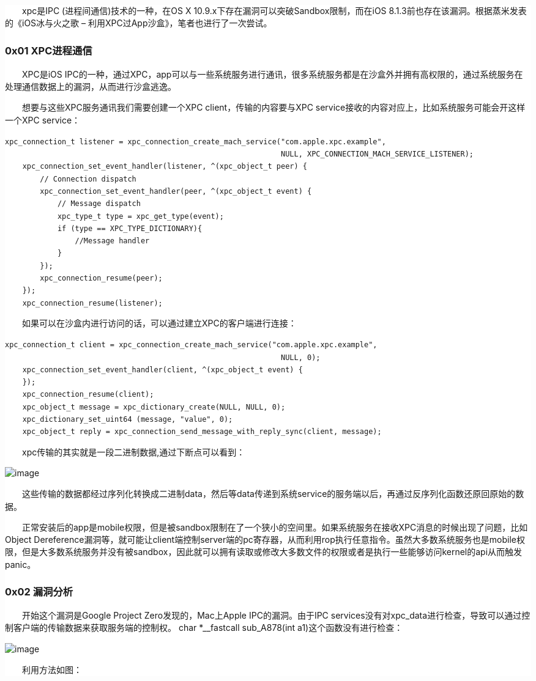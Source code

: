 &emsp;&emsp;xpc是IPC (进程间通信)技术的一种，在OS X 10.9.x下存在漏洞可以突破Sandbox限制，而在iOS 8.1.3前也存在该漏洞。根据蒸米发表的《iOS冰与火之歌 – 利用XPC过App沙盒》，笔者也进行了一次尝试。

### 0x01 XPC进程通信
&emsp;&emsp;XPC是iOS IPC的一种，通过XPC，app可以与一些系统服务进行通讯，很多系统服务都是在沙盒外并拥有高权限的，通过系统服务在处理通信数据上的漏洞，从而进行沙盒逃逸。

&emsp;&emsp;想要与这些XPC服务通讯我们需要创建一个XPC client，传输的内容要与XPC service接收的内容对应上，比如系统服务可能会开这样一个XPC service：
```
xpc_connection_t listener = xpc_connection_create_mach_service("com.apple.xpc.example",
                                                               NULL, XPC_CONNECTION_MACH_SERVICE_LISTENER);
    xpc_connection_set_event_handler(listener, ^(xpc_object_t peer) {
        // Connection dispatch
        xpc_connection_set_event_handler(peer, ^(xpc_object_t event) {
            // Message dispatch
            xpc_type_t type = xpc_get_type(event);
            if (type == XPC_TYPE_DICTIONARY){
                //Message handler
            }
        });
        xpc_connection_resume(peer);
    });
    xpc_connection_resume(listener);
```
&emsp;&emsp;如果可以在沙盒内进行访问的话，可以通过建立XPC的客户端进行连接：
```
xpc_connection_t client = xpc_connection_create_mach_service("com.apple.xpc.example",
                                                               NULL, 0);
    xpc_connection_set_event_handler(client, ^(xpc_object_t event) {
    });
    xpc_connection_resume(client);
    xpc_object_t message = xpc_dictionary_create(NULL, NULL, 0);
    xpc_dictionary_set_uint64 (message, "value", 0);
    xpc_object_t reply = xpc_connection_send_message_with_reply_sync(client, message);
```
&emsp;&emsp;xpc传输的其实就是一段二进制数据,通过下断点可以看到：

![image](http://img2.ph.126.net/9JKbACksTd6DjYbWbDqAAQ==/4846717624081757822.png)

&emsp;&emsp;这些传输的数据都经过序列化转换成二进制data，然后等data传递到系统service的服务端以后，再通过反序列化函数还原回原始的数据。

&emsp;&emsp;正常安装后的app是mobile权限，但是被sandbox限制在了一个狭小的空间里。如果系统服务在接收XPC消息的时候出现了问题，比如Object Dereference漏洞等，就可能让client端控制server端的pc寄存器，从而利用rop执行任意指令。虽然大多数系统服务也是mobile权限，但是大多数系统服务并没有被sandbox，因此就可以拥有读取或修改大多数文件的权限或者是执行一些能够访问kernel的api从而触发panic。

### 0x02 漏洞分析
&emsp;&emsp;开始这个漏洞是Google Project Zero发现的，Mac上Apple IPC的漏洞。由于IPC services没有对xpc_data进行检查，导致可以通过控制客户端的传输数据来获取服务端的控制权。
char *__fastcall sub_A878(int a1)这个函数没有进行检查：

![image](http://img1.ph.126.net/czBgVMyqsML_Ri1FvBNDQw==/201254608449126346.png)

&emsp;&emsp;利用方法如图：
